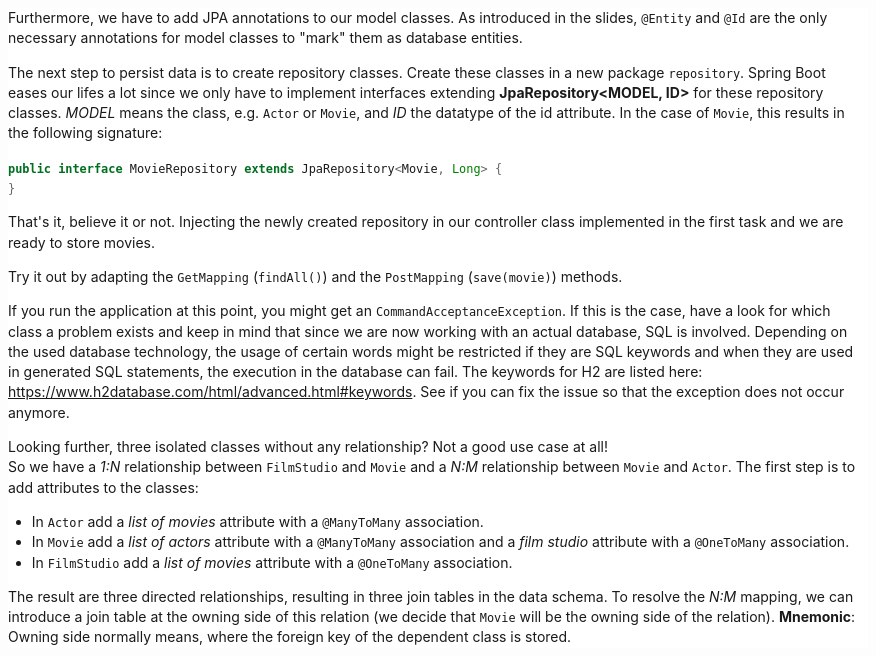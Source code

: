 Furthermore, we have to add JPA annotations to our model classes.
As introduced in the slides, `@Entity` and `@Id` are the only necessary annotations for model classes to "mark" them as
database entities.

The next step to persist data is to create repository classes. Create these classes in a new package `repository`.
Spring Boot eases our lifes a lot since we only have to implement interfaces extending **JpaRepository<MODEL, ID>** for
these repository classes. *MODEL* means the class, e.g. `Actor` or `Movie`, and *ID* the datatype of the id attribute.
In the case of `Movie`, this results in the following signature:

```Java
public interface MovieRepository extends JpaRepository<Movie, Long> {
}
```

That's it, believe it or not. Injecting the newly created repository in our controller class implemented in the first
task and we are ready to store movies.

Try it out by adapting the `GetMapping` (`findAll()`) and the `PostMapping` (`save(movie)`) methods.

If you run the application at this point, you might get an `CommandAcceptanceException`. If this is the case, have a
look for which class a problem exists and keep in mind that since we are now working with an actual database, SQL is
involved. Depending on the used database technology, the usage of certain words might be restricted if they are SQL
keywords and when they are used in generated SQL statements, the execution in the database can fail. The keywords for H2
are listed here: <https://www.h2database.com/html/advanced.html#keywords>. See if you can fix the issue so that the
exception does not occur anymore.

Looking further, three isolated classes without any relationship? Not a good use case at all! </br>
So we have a *1:N* relationship between `FilmStudio` and `Movie` and a *N:M* relationship between `Movie` and `Actor`.
The first step is to add attributes to the classes:

- In `Actor` add a *list of movies* attribute with a `@ManyToMany` association.
- In `Movie` add a *list of actors* attribute with a `@ManyToMany` association and a *film studio* attribute with
  a `@OneToMany` association.
- In `FilmStudio` add a *list of movies* attribute with a `@OneToMany` association.

The result are three directed relationships, resulting in three join tables in the data schema.
To resolve the *N:M* mapping, we can introduce a join table at the owning side of this relation (we decide that `Movie`
will be the owning side of the relation).
**Mnemonic**: Owning side normally means, where the foreign key of the dependent class is stored. </br>
